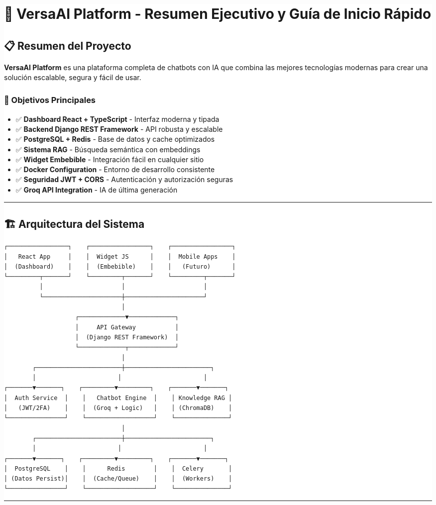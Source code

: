 # 🚀 **VersaAI Platform - Resumen Ejecutivo y Guía de Inicio Rápido**

## 📋 **Resumen del Proyecto**

**VersaAI Platform** es una plataforma completa de chatbots con IA que combina las mejores tecnologías modernas para crear una solución escalable, segura y fácil de usar.

### **🎯 Objetivos Principales**
- ✅ **Dashboard React + TypeScript** - Interfaz moderna y tipada
- ✅ **Backend Django REST Framework** - API robusta y escalable
- ✅ **PostgreSQL + Redis** - Base de datos y cache optimizados
- ✅ **Sistema RAG** - Búsqueda semántica con embeddings
- ✅ **Widget Embebible** - Integración fácil en cualquier sitio
- ✅ **Docker Configuration** - Entorno de desarrollo consistente
- ✅ **Seguridad JWT + CORS** - Autenticación y autorización seguras
- ✅ **Groq API Integration** - IA de última generación

---

## 🏗️ **Arquitectura del Sistema**

```
┌─────────────────┐    ┌─────────────────┐    ┌─────────────────┐
│   React App     │    │  Widget JS      │    │  Mobile Apps    │
│  (Dashboard)    │    │  (Embebible)    │    │   (Futuro)      │
└─────────┬───────┘    └─────────┬───────┘    └─────────┬───────┘
          │                      │                      │
          └──────────────────────┼──────────────────────┘
                                 │
                    ┌─────────────▼─────────────┐
                    │     API Gateway           │
                    │  (Django REST Framework)  │
                    └─────────────┬─────────────┘
                                 │
        ┌────────────────────────┼────────────────────────┐
        │                       │                       │
┌───────▼───────┐    ┌─────────▼─────────┐    ┌───────▼───────┐
│  Auth Service  │    │   Chatbot Engine  │    │ Knowledge RAG │
│   (JWT/2FA)    │    │  (Groq + Logic)   │    │ (ChromaDB)    │
└────────────────┘    └───────────────────┘    └───────────────┘
                                 │
        ┌────────────────────────┼────────────────────────┐
        │                       │                       │
┌───────▼───────┐    ┌─────────▼─────────┐    ┌───────▼───────┐
│  PostgreSQL    │    │      Redis        │    │  Celery       │
│ (Datos Persist)│    │  (Cache/Queue)    │    │  (Workers)    │
└────────────────┘    └───────────────────┘    └───────────────┘
```

---